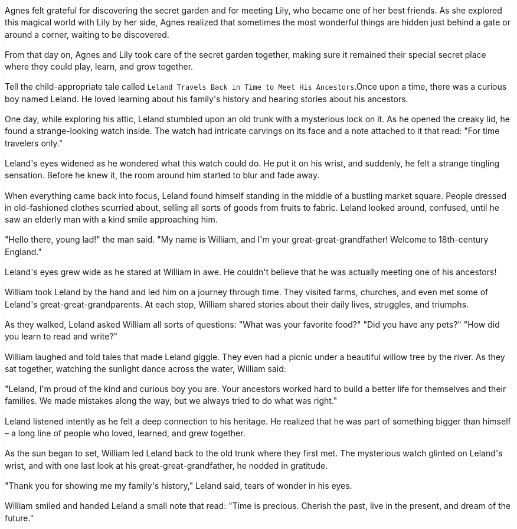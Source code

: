 Agnes felt grateful for discovering the secret garden and for meeting Lily, who became one of her best friends. As she explored this magical world with Lily by her side, Agnes realized that sometimes the most wonderful things are hidden just behind a gate or around a corner, waiting to be discovered.

From that day on, Agnes and Lily took care of the secret garden together, making sure it remained their special secret place where they could play, learn, and grow together.<end>

Tell the child-appropriate tale called `Leland Travels Back in Time to Meet His Ancestors`.<start>Once upon a time, there was a curious boy named Leland. He loved learning about his family's history and hearing stories about his ancestors.

One day, while exploring his attic, Leland stumbled upon an old trunk with a mysterious lock on it. As he opened the creaky lid, he found a strange-looking watch inside. The watch had intricate carvings on its face and a note attached to it that read: "For time travelers only."

Leland's eyes widened as he wondered what this watch could do. He put it on his wrist, and suddenly, he felt a strange tingling sensation. Before he knew it, the room around him started to blur and fade away.

When everything came back into focus, Leland found himself standing in the middle of a bustling market square. People dressed in old-fashioned clothes scurried about, selling all sorts of goods from fruits to fabric. Leland looked around, confused, until he saw an elderly man with a kind smile approaching him.

"Hello there, young lad!" the man said. "My name is William, and I'm your great-great-grandfather! Welcome to 18th-century England."

Leland's eyes grew wide as he stared at William in awe. He couldn't believe that he was actually meeting one of his ancestors!

William took Leland by the hand and led him on a journey through time. They visited farms, churches, and even met some of Leland's great-great-grandparents. At each stop, William shared stories about their daily lives, struggles, and triumphs.

As they walked, Leland asked William all sorts of questions: "What was your favorite food?" "Did you have any pets?" "How did you learn to read and write?"

William laughed and told tales that made Leland giggle. They even had a picnic under a beautiful willow tree by the river. As they sat together, watching the sunlight dance across the water, William said:

"Leland, I'm proud of the kind and curious boy you are. Your ancestors worked hard to build a better life for themselves and their families. We made mistakes along the way, but we always tried to do what was right."

Leland listened intently as he felt a deep connection to his heritage. He realized that he was part of something bigger than himself – a long line of people who loved, learned, and grew together.

As the sun began to set, William led Leland back to the old trunk where they first met. The mysterious watch glinted on Leland's wrist, and with one last look at his great-great-grandfather, he nodded in gratitude.

"Thank you for showing me my family's history," Leland said, tears of wonder in his eyes.

William smiled and handed Leland a small note that read: "Time is precious. Cherish the past, live in the present, and dream of the future."
